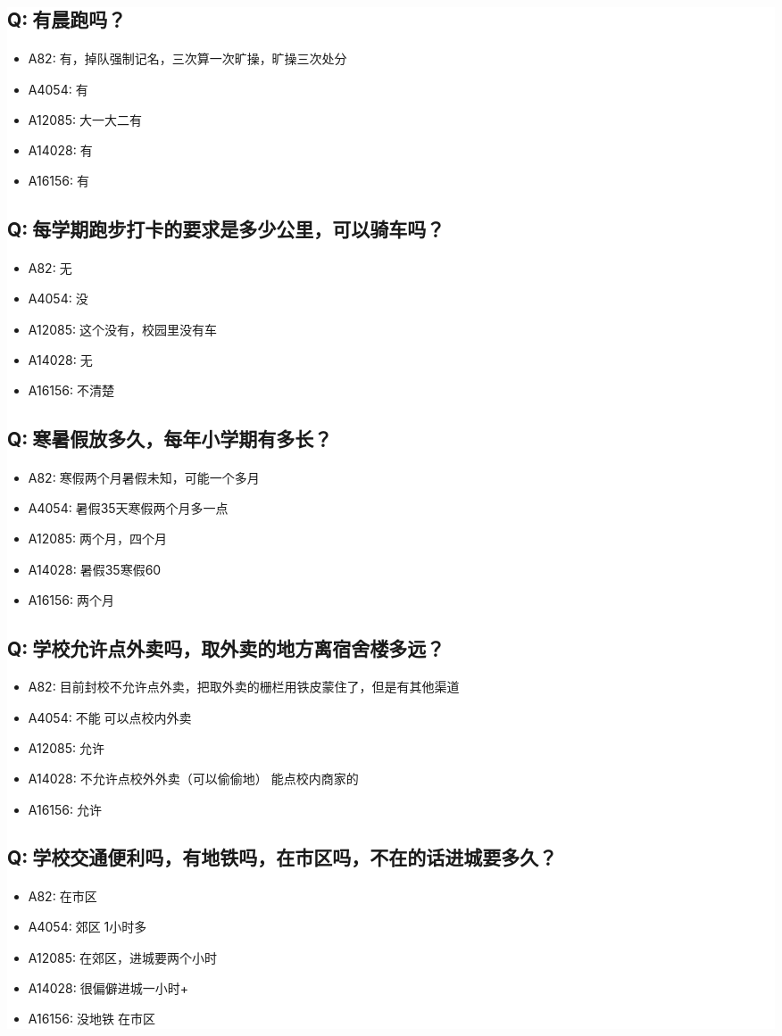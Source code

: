 ## Q: 有晨跑吗？

- A82: 有，掉队强制记名，三次算一次旷操，旷操三次处分

- A4054: 有

- A12085: 大一大二有

- A14028: 有

- A16156: 有

## Q: 每学期跑步打卡的要求是多少公里，可以骑车吗？

- A82: 无

- A4054: 没

- A12085: 这个没有，校园里没有车

- A14028: 无

- A16156: 不清楚

## Q: 寒暑假放多久，每年小学期有多长？

- A82: 寒假两个月暑假未知，可能一个多月

- A4054: 暑假35天寒假两个月多一点

- A12085: 两个月，四个月

- A14028: 暑假35寒假60

- A16156: 两个月

## Q: 学校允许点外卖吗，取外卖的地方离宿舍楼多远？

- A82: 目前封校不允许点外卖，把取外卖的栅栏用铁皮蒙住了，但是有其他渠道

- A4054: 不能 可以点校内外卖

- A12085: 允许

- A14028: 不允许点校外外卖（可以偷偷地） 能点校内商家的

- A16156: 允许

## Q: 学校交通便利吗，有地铁吗，在市区吗，不在的话进城要多久？

- A82: 在市区

- A4054: 郊区 1小时多

- A12085: 在郊区，进城要两个小时

- A14028: 很偏僻进城一小时+

- A16156: 没地铁 在市区
